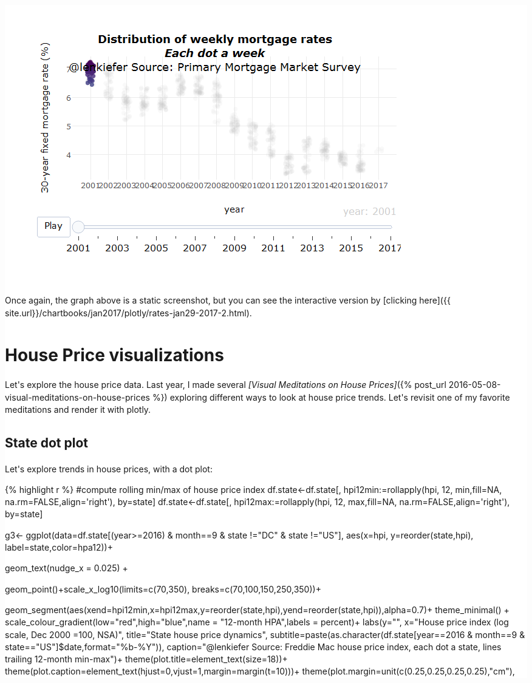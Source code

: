![plot of chunk jan-29-2017-rate-graph-2-plotly](/img/Rfig/jan-29-2017-rate-graph-2-plotly-1.png)

Once again, the graph above is a static screenshot, but you can see the interactive version by [clicking here]({{ site.url}}/chartbooks/jan2017/plotly/rates-jan29-2017-2.html).

# House Price visualizations

Let's explore the house price data. Last year, I made several *[Visual Meditations on House Prices]*({% post_url 2016-05-08-visual-meditations-on-house-prices %}) exploring different ways to look at house price trends.  Let's revisit one of my favorite meditations and render it with plotly.

## State dot plot

Let's explore trends in house prices, with a dot plot:


{% highlight r %}
#compute rolling min/max of house price index
df.state<-df.state[, hpi12min:=rollapply(hpi, 12, min,fill=NA, na.rm=FALSE,align='right'), by=state]
df.state<-df.state[, hpi12max:=rollapply(hpi, 12, max,fill=NA, na.rm=FALSE,align='right'), by=state]

g3<-
  ggplot(data=df.state[(year>=2016) & month==9 & state !="DC" & state !="US"], aes(x=hpi, y=reorder(state,hpi), label=state,color=hpa12))+
  
  geom_text(nudge_x = 0.025)  +
  
  geom_point()+scale_x_log10(limits=c(70,350), breaks=c(70,100,150,250,350))+
  
  geom_segment(aes(xend=hpi12min,x=hpi12max,y=reorder(state,hpi),yend=reorder(state,hpi)),alpha=0.7)+
  theme_minimal()  +
  scale_colour_gradient(low="red",high="blue",name = "12-month HPA",labels = percent)+
  labs(y="", x="House price index (log scale, Dec 2000 =100, NSA)",
       title="State house price dynamics",
       subtitle=paste(as.character(df.state[year==2016 & month==9 & state=="US"]$date,format="%b-%Y")),
       caption="@lenkiefer Source: Freddie Mac house price index, each dot a state, lines trailing 12-month min-max")+
  theme(plot.title=element_text(size=18))+
  theme(plot.caption=element_text(hjust=0,vjust=1,margin=margin(t=10)))+
  theme(plot.margin=unit(c(0.25,0.25,0.25,0.25),"cm"),